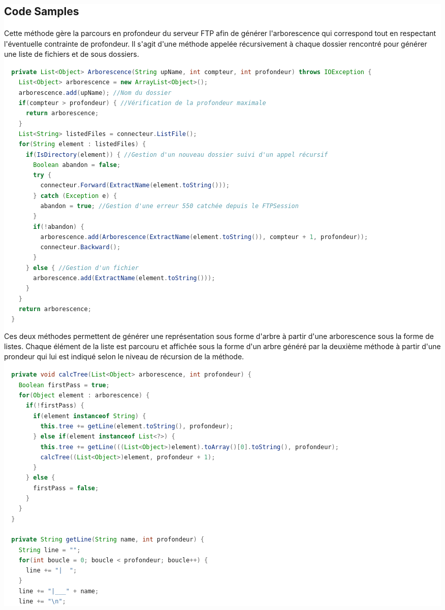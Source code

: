 ## Code Samples

Cette méthode gère la parcours en profondeur du serveur FTP afin de générer l'arborescence qui correspond tout en respectant l'éventuelle contrainte de profondeur. Il s'agit d'une méthode appelée récursivement à chaque dossier rencontré pour générer une liste de fichiers et de sous dossiers.

```java
  private List<Object> Arborescence(String upName, int compteur, int profondeur) throws IOException {
    List<Object> arborescence = new ArrayList<Object>();
    arborescence.add(upName); //Nom du dossier
    if(compteur > profondeur) { //Vérification de la profondeur maximale
      return arborescence;
    }
    List<String> listedFiles = connecteur.ListFile();
    for(String element : listedFiles) {
      if(IsDirectory(element)) { //Gestion d'un nouveau dossier suivi d'un appel récursif
        Boolean abandon = false;
        try {
          connecteur.Forward(ExtractName(element.toString()));
        } catch (Exception e) {
          abandon = true; //Gestion d'une erreur 550 catchée depuis le FTPSession
        }
        if(!abandon) {
          arborescence.add(Arborescence(ExtractName(element.toString()), compteur + 1, profondeur));
          connecteur.Backward();
        }
      } else { //Gestion d'un fichier
        arborescence.add(ExtractName(element.toString()));
      }
    }
    return arborescence;
  }
```

Ces deux méthodes permettent de générer une représentation sous forme d'arbre à partir d'une arborescence sous la forme de listes. Chaque élément de la liste est parcouru et affichée sous la forme d'un arbre généré par la deuxième méthode à partir d'une prondeur qui lui est indiqué selon le niveau de récursion de la méthode.

```java
  private void calcTree(List<Object> arborescence, int profondeur) {
    Boolean firstPass = true;
    for(Object element : arborescence) {
      if(!firstPass) {
        if(element instanceof String) {
          this.tree += getLine(element.toString(), profondeur);
        } else if(element instanceof List<?>) {
          this.tree += getLine(((List<Object>)element).toArray()[0].toString(), profondeur);
          calcTree((List<Object>)element, profondeur + 1);
        }
      } else {
        firstPass = false;
      }
    }
  }
	
  private String getLine(String name, int profondeur) {
    String line = "";
    for(int boucle = 0; boucle < profondeur; boucle++) {
      line += "|  ";
    }
    line += "|___" + name;
    line += "\n";
```